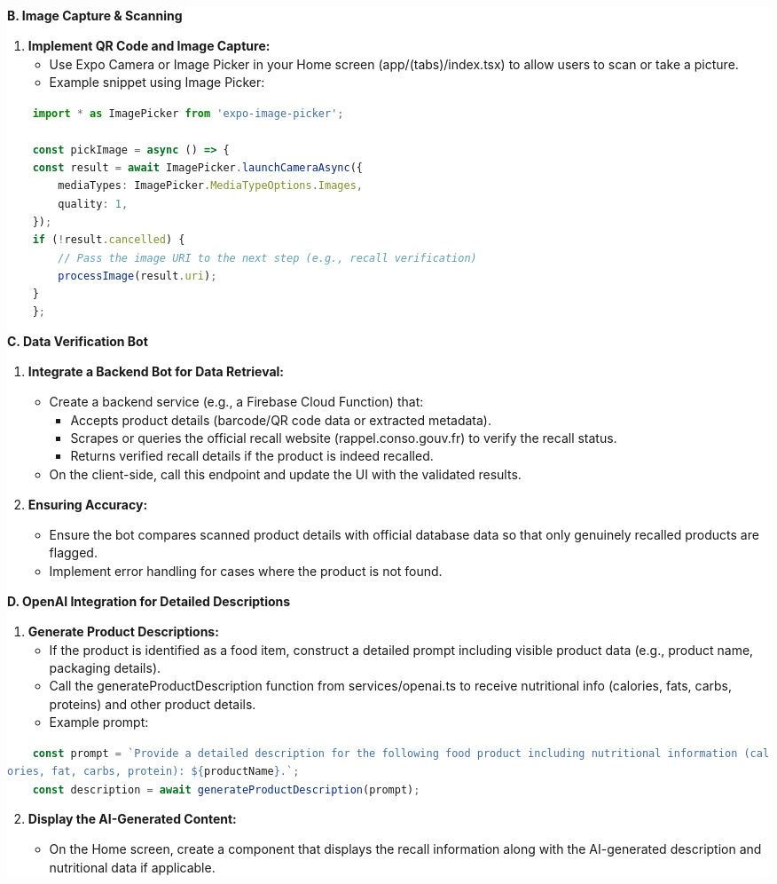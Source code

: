 **B. Image Capture & Scanning**
1. **Implement QR Code and Image Capture:**
    - Use Expo Camera or Image Picker in your Home screen (app/(tabs)/index.tsx) to allow users to scan or take a picture.
    - Example snippet using Image Picker:

```typescript
    import * as ImagePicker from 'expo-image-picker';

    const pickImage = async () => {
    const result = await ImagePicker.launchCameraAsync({
        mediaTypes: ImagePicker.MediaTypeOptions.Images,
        quality: 1,
    });
    if (!result.cancelled) {
        // Pass the image URI to the next step (e.g., recall verification)
        processImage(result.uri);
    }
    };
```

**C. Data Verification Bot**
1. **Integrate a Backend Bot for Data Retrieval:**

    - Create a backend service (e.g., a Firebase Cloud Function) that:
        - Accepts product details (barcode/QR code data or extracted metadata).
        - Scrapes or queries the official recall website (rappel.conso.gouv.fr) to verify the recall status.
        - Returns verified recall details if the product is indeed recalled.
    - On the client-side, call this endpoint and update the UI with the validated results.
2. **Ensuring Accuracy:**

    - Ensure the bot compares scanned product details with official database data so that only genuinely recalled products are flagged.
    - Implement error handling for cases where the product is not found.


**D. OpenAI Integration for Detailed Descriptions**
1. **Generate Product Descriptions:**
    - If the product is identified as a food item, construct a detailed prompt including visible product data (e.g., product name, packaging details).
    - Call the generateProductDescription function from services/openai.ts to receive nutritional info (calories, fats, carbs, proteins) and other product details.
    - Example prompt:

```typescript
    const prompt = `Provide a detailed description for the following food product including nutritional information (calories, fat, carbs, protein): ${productName}.`;
    const description = await generateProductDescription(prompt);
```

2. **Display the AI-Generated Content:**

    - On the Home screen, create a component that displays the recall information along with the AI-generated description and nutritional data if applicable.
